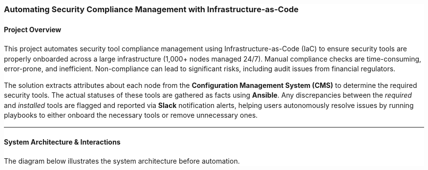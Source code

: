 ### **Automating Security Compliance Management with Infrastructure-as-Code**
#### Project Overview
This project automates security tool compliance management using Infrastructure-as-Code (IaC) to ensure security tools are properly onboarded across a large infrastructure (1,000+ nodes managed 24/7). Manual compliance checks are time-consuming, error-prone, and inefficient. Non-compliance can lead to significant risks, including audit issues from financial regulators.

The solution extracts attributes about each node from the **Configuration Management System (CMS)** to determine the required security tools. The actual statuses of these tools are gathered as facts using **Ansible**. Any discrepancies between the *required* and *installed* tools are flagged and reported via **Slack** notification alerts, helping users autonomously resolve issues by running playbooks to either onboard the necessary tools or remove unnecessary ones.

---

#### System Architecture & Interactions

The diagram below illustrates the system architecture before automation.
